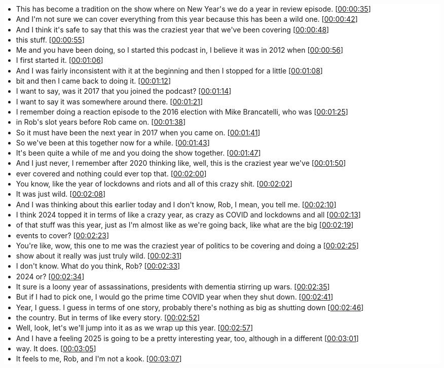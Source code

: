 *  This has become a tradition on the show where on New Year's we do a year in review episode. [[00:00:35](https://www.youtube.com/watch?v=NAFM4brKaWo&t=35.24s)]
*  And I'm not sure we can cover everything from this year because this has been a wild one. [[00:00:42](https://www.youtube.com/watch?v=NAFM4brKaWo&t=42.16s)]
*  And I think it's safe to say that this was the craziest year that we've been covering [[00:00:48](https://www.youtube.com/watch?v=NAFM4brKaWo&t=48.52s)]
*  this stuff. [[00:00:55](https://www.youtube.com/watch?v=NAFM4brKaWo&t=55.68000000000001s)]
*  Me and you have been doing, so I started this podcast in, I believe it was in 2012 when [[00:00:56](https://www.youtube.com/watch?v=NAFM4brKaWo&t=56.68000000000001s)]
*  I first started it. [[00:01:06](https://www.youtube.com/watch?v=NAFM4brKaWo&t=66.48s)]
*  And I was fairly inconsistent with it at the beginning and then I stopped for a little [[00:01:08](https://www.youtube.com/watch?v=NAFM4brKaWo&t=68.72s)]
*  bit and then I came back to doing it. [[00:01:12](https://www.youtube.com/watch?v=NAFM4brKaWo&t=72.32000000000001s)]
*  I want to say, was it 2017 that you joined the podcast? [[00:01:14](https://www.youtube.com/watch?v=NAFM4brKaWo&t=74.44s)]
*  I want to say it was somewhere around there. [[00:01:21](https://www.youtube.com/watch?v=NAFM4brKaWo&t=81.8s)]
*  I remember doing a reaction episode to the 2016 election with Mike Brancatelli, who was [[00:01:25](https://www.youtube.com/watch?v=NAFM4brKaWo&t=85.16s)]
*  in Rob's slot years before Rob came on. [[00:01:38](https://www.youtube.com/watch?v=NAFM4brKaWo&t=98.03999999999999s)]
*  So it must have been the next year in 2017 when you came on. [[00:01:41](https://www.youtube.com/watch?v=NAFM4brKaWo&t=101.03999999999999s)]
*  So we've been at this together now for a while. [[00:01:43](https://www.youtube.com/watch?v=NAFM4brKaWo&t=103.9s)]
*  It's been quite a while of me and you doing the show together. [[00:01:47](https://www.youtube.com/watch?v=NAFM4brKaWo&t=107.64s)]
*  And I just never, I remember after 2020 thinking like, well, this is the craziest year we've [[00:01:50](https://www.youtube.com/watch?v=NAFM4brKaWo&t=110.76s)]
*  ever covered and nothing could ever top that. [[00:02:00](https://www.youtube.com/watch?v=NAFM4brKaWo&t=120.06s)]
*  You know, like the year of lockdowns and riots and all of this crazy shit. [[00:02:02](https://www.youtube.com/watch?v=NAFM4brKaWo&t=122.38000000000001s)]
*  It was just wild. [[00:02:08](https://www.youtube.com/watch?v=NAFM4brKaWo&t=128.34s)]
*  And I was thinking about this earlier today and I don't know, Rob, I mean, you tell me. [[00:02:10](https://www.youtube.com/watch?v=NAFM4brKaWo&t=130.02s)]
*  I think 2024 topped it in terms of like a crazy year, as crazy as COVID and lockdowns and all [[00:02:13](https://www.youtube.com/watch?v=NAFM4brKaWo&t=133.42000000000002s)]
*  of that stuff was this year, just as I'm almost like as we're going back, like what are the big [[00:02:19](https://www.youtube.com/watch?v=NAFM4brKaWo&t=139.5s)]
*  events to cover? [[00:02:23](https://www.youtube.com/watch?v=NAFM4brKaWo&t=143.98000000000002s)]
*  You're like, wow, this one to me was the craziest year of politics to be covering and doing a [[00:02:25](https://www.youtube.com/watch?v=NAFM4brKaWo&t=145.1s)]
*  show about it really was just truly wild. [[00:02:31](https://www.youtube.com/watch?v=NAFM4brKaWo&t=151.04000000000002s)]
*  I don't know. What do you think, Rob? [[00:02:33](https://www.youtube.com/watch?v=NAFM4brKaWo&t=153.74s)]
*  2024 or? [[00:02:34](https://www.youtube.com/watch?v=NAFM4brKaWo&t=154.78s)]
*  It sure is a loony year of assassinations, presidents with dementia stirring up wars. [[00:02:35](https://www.youtube.com/watch?v=NAFM4brKaWo&t=155.78s)]
*  But if I had to pick one, I would go the prime time COVID year when they shut down. [[00:02:41](https://www.youtube.com/watch?v=NAFM4brKaWo&t=161.44s)]
*  Year, I guess. I guess in terms of one story, probably there's nothing as big as shutting down [[00:02:46](https://www.youtube.com/watch?v=NAFM4brKaWo&t=166.48s)]
*  the country. But in terms of like every story. [[00:02:52](https://www.youtube.com/watch?v=NAFM4brKaWo&t=172.48s)]
*  Well, look, let's we'll jump into it as as we wrap up this year. [[00:02:57](https://www.youtube.com/watch?v=NAFM4brKaWo&t=177.23999999999998s)]
*  And I have a feeling 2025 is going to be a pretty interesting year, too, although in a different [[00:03:01](https://www.youtube.com/watch?v=NAFM4brKaWo&t=181.07999999999998s)]
*  way. It does. [[00:03:05](https://www.youtube.com/watch?v=NAFM4brKaWo&t=185.2s)]
*  It feels to me, Rob, and I'm not a kook. [[00:03:07](https://www.youtube.com/watch?v=NAFM4brKaWo&t=187.42s)]